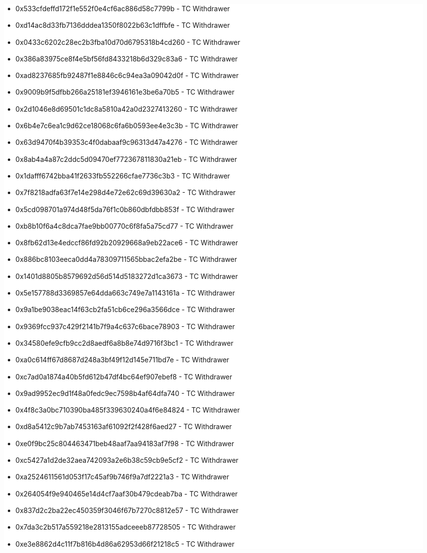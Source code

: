 - 0x533cfdeffd172f1e552f0e4cf6ac886d58c7799b - TC Withdrawer

- 0xd14ac8d33fb7136dddea1350f8022b63c1dffbfe - TC Withdrawer

- 0x0433c6202c28ec2b3fba10d70d6795318b4cd260 - TC Withdrawer

- 0x386a83975ce8f4e5bf56fd8433218b6d329c83a6 - TC Withdrawer

- 0xad8237685fb92487f1e8846c6c94ea3a09042d0f - TC Withdrawer

- 0x9009b9f5dfbb266a25181ef3946161e3be6a70b5 - TC Withdrawer

- 0x2d1046e8d69501c1dc8a5810a42a0d2327413260 - TC Withdrawer

- 0x6b4e7c6ea1c9d62ce18068c6fa6b0593ee4e3c3b - TC Withdrawer

- 0x63d9470f4b39353c4f0dabaaf9c96313d47a4276 - TC Withdrawer

- 0x8ab4a4a87c2ddc5d09470ef772367811830a21eb - TC Withdrawer

- 0x1dafff6742bba41f2633fb552266cfae7736c3b3 - TC Withdrawer

- 0x7f8218adfa63f7e14e298d4e72e62c69d39630a2 - TC Withdrawer

- 0x5cd098701a974d48f5da76f1c0b860dbfdbb853f - TC Withdrawer

- 0xb8b10f6a4c8dca7fae9bb00770c6f8fa5a75cd77 - TC Withdrawer

- 0x8fb62d13e4edccf86fd92b20929668a9eb22ace6 - TC Withdrawer

- 0x886bc8103eeca0dd4a78309711565bbac2efa2be - TC Withdrawer

- 0x1401d8805b8579692d56d514d5183272d1ca3673 - TC Withdrawer

- 0x5e157788d3369857e64dda663c749e7a1143161a - TC Withdrawer

- 0x9a1be9038eac14f63cb2fa51cb6ce296a3566dce - TC Withdrawer

- 0x9369fcc937c429f2141b7f9a4c637c6bace78903 - TC Withdrawer

- 0x34580efe9cfb9cc2d8aedf6a8b8e74d9716f3bc1 - TC Withdrawer

- 0xa0c614ff67d8687d248a3bf49f12d145e711bd7e - TC Withdrawer

- 0xc7ad0a1874a40b5fd612b47df4bc64ef907ebef8 - TC Withdrawer

- 0x9ad9952ec9d1f48a0fedc9ec7598b4af64dfa740 - TC Withdrawer

- 0x4f8c3a0bc710390ba485f339630240a4f6e84824 - TC Withdrawer

- 0xd8a5412c9b7ab7453163af61092f2f428f6aed27 - TC Withdrawer

- 0xe0f9bc25c804463471beb48aaf7aa94183af7f98 - TC Withdrawer

- 0xc5427a1d2de32aea742093a2e6b38c59cb9e5cf2 - TC Withdrawer

- 0xa2524611561d053f17c45af9b746f9a7df2221a3 - TC Withdrawer

- 0x264054f9e940465e14d4cf7aaf30b479cdeab7ba - TC Withdrawer

- 0x837d2c2ba22ec450359f3046f67b7270c8812e57 - TC Withdrawer

- 0x7da3c2b517a559218e2813155adceeeb87728505 - TC Withdrawer

- 0xe3e8862d4c11f7b816b4d86a62953d66f21218c5 - TC Withdrawer

